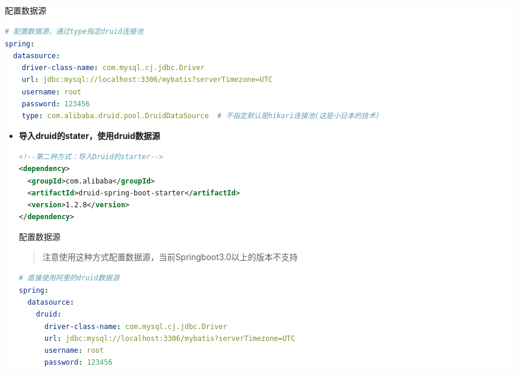   配置数据源

  ```yml
  # 配置数据源，通过type指定druid连接池
  spring:
    datasource:
      driver-class-name: com.mysql.cj.jdbc.Driver
      url: jdbc:mysql://localhost:3306/mybatis?serverTimezone=UTC
      username: root
      password: 123456
      type: com.alibaba.druid.pool.DruidDataSource  # 不指定默认是hikari连接池(这是小日本的技术)
  ```

- **导入druid的stater，使用druid数据源**

  ```xml
  <!--第二种方式：导入Druid的starter-->
  <dependency>
  	<groupId>com.alibaba</groupId>
  	<artifactId>druid-spring-boot-starter</artifactId>
  	<version>1.2.8</version>
  </dependency>
  ```

  配置数据源

  > 注意使用这种方式配置数据源，当前Springboot3.0以上的版本不支持
  
  ```yml
  # 直接使用阿里的druid数据源
  spring:
    datasource:
      druid:
        driver-class-name: com.mysql.cj.jdbc.Driver
        url: jdbc:mysql://localhost:3306/mybatis?serverTimezone=UTC
        username: root
        password: 123456
  ```
  
  

